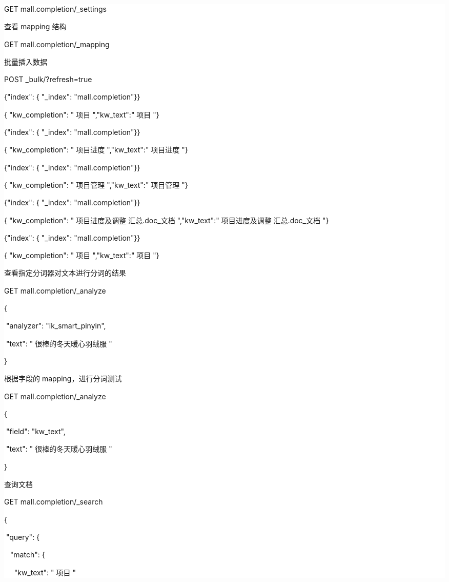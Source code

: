 GET mall.completion/_settings

查看 mapping 结构

GET mall.completion/_mapping

批量插入数据

POST _bulk/?refresh=true

{"index": { "_index": "mall.completion"}}

{ "kw_completion": " 项目 ","kw_text":" 项目 "}

{"index": { "_index": "mall.completion"}}

{ "kw_completion": " 项目进度 ","kw_text":" 项目进度 "}

{"index": { "_index": "mall.completion"}}

{ "kw_completion": " 项目管理 ","kw_text":" 项目管理 "}

{"index": { "_index": "mall.completion"}}

{ "kw_completion": " 项目进度及调整 汇总.doc_文档 ","kw_text":" 项目进度及调整 汇总.doc_文档 "}

{"index": { "_index": "mall.completion"}}

{ "kw_completion": " 项目 ","kw_text":" 项目 "}

查看指定分词器对文本进行分词的结果

GET mall.completion/_analyze

{

 "analyzer": "ik_smart_pinyin",

 "text": " 很棒的冬天暖心羽绒服 "

}

根据字段的 mapping，进行分词测试

GET mall.completion/_analyze

{

 "field": "kw_text",

 "text": " 很棒的冬天暖心羽绒服 "

}

查询文档

GET mall.completion/_search

{

 "query": {

   "match": {

     "kw_text": " 项目 "
